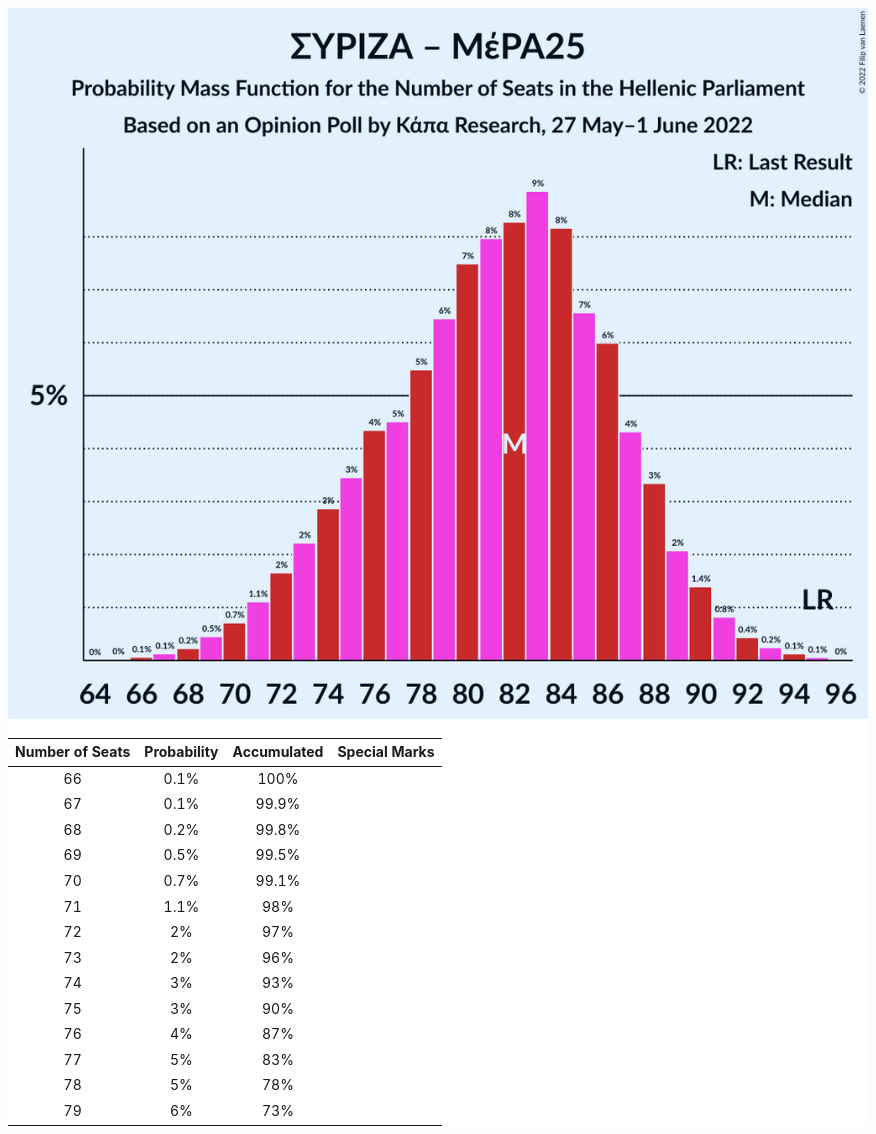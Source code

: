 ![Graph with seats probability mass function not yet produced](2022-06-01-ΚάπαResearch-coalitions-seats-pmf-συριζα–μέρα25.png "Seats Probability Mass Function")

| Number of Seats | Probability | Accumulated | Special Marks |
|:---------------:|:-----------:|:-----------:|:-------------:|
| 66 | 0.1% | 100% |  |
| 67 | 0.1% | 99.9% |  |
| 68 | 0.2% | 99.8% |  |
| 69 | 0.5% | 99.5% |  |
| 70 | 0.7% | 99.1% |  |
| 71 | 1.1% | 98% |  |
| 72 | 2% | 97% |  |
| 73 | 2% | 96% |  |
| 74 | 3% | 93% |  |
| 75 | 3% | 90% |  |
| 76 | 4% | 87% |  |
| 77 | 5% | 83% |  |
| 78 | 5% | 78% |  |
| 79 | 6% | 73% |  |